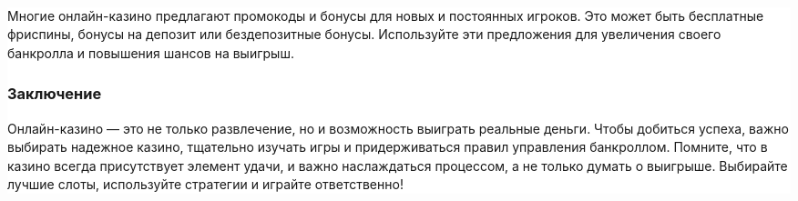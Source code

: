 Многие онлайн-казино предлагают промокоды и бонусы для новых и постоянных игроков. Это может быть бесплатные фриспины, бонусы на депозит или бездепозитные бонусы. Используйте эти предложения для увеличения своего банкролла и повышения шансов на выигрыш.

### Заключение

Онлайн-казино — это не только развлечение, но и возможность выиграть реальные деньги. Чтобы добиться успеха, важно выбирать надежное казино, тщательно изучать игры и придерживаться правил управления банкроллом. Помните, что в казино всегда присутствует элемент удачи, и важно наслаждаться процессом, а не только думать о выигрыше. Выбирайте лучшие слоты, используйте стратегии и играйте ответственно!

